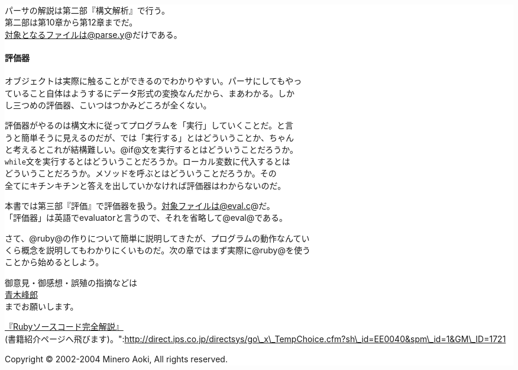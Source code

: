 パーサの解説は第二部『構文解析』で行う。\
第二部は第10章から第12章までだ。\
対象となるファイルは@parse.y@だけである。

#### 評価器

オブジェクトは実際に触ることができるのでわかりやすい。パーサにしてもやっ\
ていること自体はようするにデータ形式の変換なんだから、まあわかる。しか\
し三つめの評価器、こいつはつかみどころが全くない。

評価器がやるのは構文木に従ってプログラムを「実行」していくことだ。と言\
うと簡単そうに見えるのだが、では「実行する」とはどういうことか、ちゃん\
と考えるとこれが結構難しい。@if@文を実行するとはどういうことだろうか。\
`while`文を実行するとはどういうことだろうか。ローカル変数に代入するとは\
どういうことだろうか。メソッドを呼ぶとはどういうことだろうか。その\
全てにキチンキチンと答えを出していかなければ評価器はわからないのだ。

本書では第三部『評価』で評価器を扱う。対象ファイルは@eval.c@だ。\
「評価器」は英語でevaluatorと言うので、それを省略して@eval@である。

さて、@ruby@の作りについて簡単に説明してきたが、プログラムの動作なんてい\
くら概念を説明してもわかりにくいものだ。次の章ではまず実際に@ruby@を使う\
ことから始めるとしよう。

御意見・御感想・誤殖の指摘などは\
[青木峰郎 ](mailto:aamine@loveruby.net)\
までお願いします。

[『Rubyソースコード完全解説』\
](http://direct.ips.co.jp/directsys/go_x_TempChoice.cfm?sh_id=EE0040&spm_id=1&GM_ID=1721"はインプレスダイレクトで御予約・御購入いただけます)
(書籍紹介ページへ飛びます)。":http://direct.ips.co.jp/directsys/go\_x\_TempChoice.cfm?sh\_id=EE0040&spm\_id=1&GM\_ID=1721

Copyright © 2002-2004 Minero Aoki, All rights reserved.
